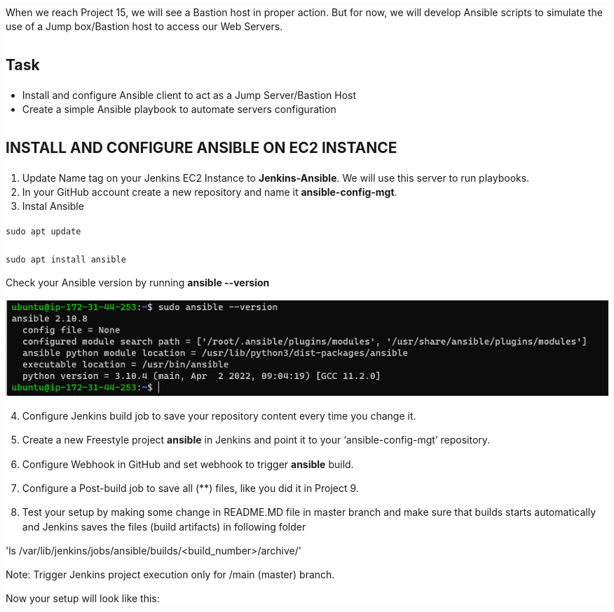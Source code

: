When we reach Project 15, we will see a Bastion host in proper action. But for now, we will develop Ansible scripts to simulate the use of a Jump box/Bastion host to access our Web Servers.

## Task

- Install and configure Ansible client to act as a Jump Server/Bastion Host
- Create a simple Ansible playbook to automate servers configuration

## INSTALL AND CONFIGURE ANSIBLE ON EC2 INSTANCE

1. Update Name tag on your Jenkins EC2 Instance to **Jenkins-Ansible**. We will use this server to run playbooks.
2. In your GitHub account create a new repository and name it **ansible-config-mgt**.
3. Instal Ansible

```
sudo apt update

sudo apt install ansible
```
Check your Ansible version by running **ansible --version**

![ansible version](./images/ansible-version.PNG)

4. Configure Jenkins build job to save your repository content every time you change it.

5. Create a new Freestyle project **ansible** in Jenkins and point it to your ‘ansible-config-mgt’ repository.

6. Configure Webhook in GitHub and set webhook to trigger **ansible** build.

7. Configure a Post-build job to save all (**) files, like you did it in Project 9.

8. Test your setup by making some change in README.MD file in master branch and make sure that builds starts automatically and Jenkins saves the files (build artifacts) in following folder

'ls /var/lib/jenkins/jobs/ansible/builds/<build_number>/archive/'

Note: Trigger Jenkins project execution only for /main (master) branch.

Now your setup will look like this:
